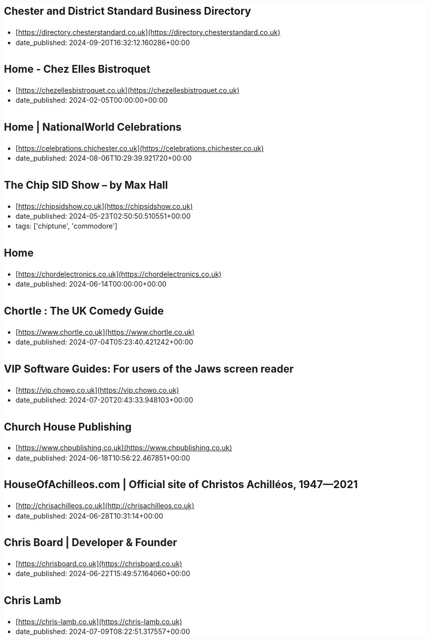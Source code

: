  ## Chester and District Standard Business Directory
 - [https://directory.chesterstandard.co.uk](https://directory.chesterstandard.co.uk)
 - date_published: 2024-09-20T16:32:12.160286+00:00

 ## Home - Chez Elles Bistroquet
 - [https://chezellesbistroquet.co.uk](https://chezellesbistroquet.co.uk)
 - date_published: 2024-02-05T00:00:00+00:00

 ## Home | NationalWorld Celebrations
 - [https://celebrations.chichester.co.uk](https://celebrations.chichester.co.uk)
 - date_published: 2024-08-06T10:29:39.921720+00:00

 ## The Chip SID Show – by Max Hall
 - [https://chipsidshow.co.uk](https://chipsidshow.co.uk)
 - date_published: 2024-05-23T02:50:50.510551+00:00
 - tags: ['chiptune', 'commodore']

 ## Home
 - [https://chordelectronics.co.uk](https://chordelectronics.co.uk)
 - date_published: 2024-06-14T00:00:00+00:00

 ## Chortle : The UK Comedy Guide
 - [https://www.chortle.co.uk](https://www.chortle.co.uk)
 - date_published: 2024-07-04T05:23:40.421242+00:00

 ## VIP Software Guides: For users of the Jaws screen reader
 - [https://vip.chowo.co.uk](https://vip.chowo.co.uk)
 - date_published: 2024-07-20T20:43:33.948103+00:00

 ## Church House Publishing
 - [https://www.chpublishing.co.uk](https://www.chpublishing.co.uk)
 - date_published: 2024-06-18T10:56:22.467851+00:00

 ## HouseOfAchilleos.com | Official site of Christos Achilléos, 1947—2021
 - [http://chrisachilleos.co.uk](http://chrisachilleos.co.uk)
 - date_published: 2024-06-28T10:31:14+00:00

 ## Chris Board | Developer & Founder
 - [https://chrisboard.co.uk](https://chrisboard.co.uk)
 - date_published: 2024-06-22T15:49:57.164060+00:00

 ## Chris Lamb
 - [https://chris-lamb.co.uk](https://chris-lamb.co.uk)
 - date_published: 2024-07-09T08:22:51.317557+00:00
